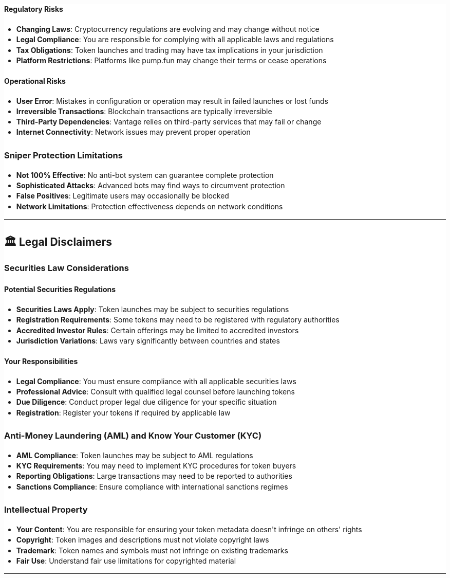 #### **Regulatory Risks**
- **Changing Laws**: Cryptocurrency regulations are evolving and may change without notice
- **Legal Compliance**: You are responsible for complying with all applicable laws and regulations
- **Tax Obligations**: Token launches and trading may have tax implications in your jurisdiction
- **Platform Restrictions**: Platforms like pump.fun may change their terms or cease operations

#### **Operational Risks**
- **User Error**: Mistakes in configuration or operation may result in failed launches or lost funds
- **Irreversible Transactions**: Blockchain transactions are typically irreversible
- **Third-Party Dependencies**: Vantage relies on third-party services that may fail or change
- **Internet Connectivity**: Network issues may prevent proper operation

### Sniper Protection Limitations

- **Not 100% Effective**: No anti-bot system can guarantee complete protection
- **Sophisticated Attacks**: Advanced bots may find ways to circumvent protection
- **False Positives**: Legitimate users may occasionally be blocked
- **Network Limitations**: Protection effectiveness depends on network conditions

---

## 🏛️ Legal Disclaimers

### Securities Law Considerations

#### **Potential Securities Regulations**
- **Securities Laws Apply**: Token launches may be subject to securities regulations
- **Registration Requirements**: Some tokens may need to be registered with regulatory authorities
- **Accredited Investor Rules**: Certain offerings may be limited to accredited investors
- **Jurisdiction Variations**: Laws vary significantly between countries and states

#### **Your Responsibilities**
- **Legal Compliance**: You must ensure compliance with all applicable securities laws
- **Professional Advice**: Consult with qualified legal counsel before launching tokens
- **Due Diligence**: Conduct proper legal due diligence for your specific situation
- **Registration**: Register your tokens if required by applicable law

### Anti-Money Laundering (AML) and Know Your Customer (KYC)

- **AML Compliance**: Token launches may be subject to AML regulations
- **KYC Requirements**: You may need to implement KYC procedures for token buyers
- **Reporting Obligations**: Large transactions may need to be reported to authorities
- **Sanctions Compliance**: Ensure compliance with international sanctions regimes

### Intellectual Property

- **Your Content**: You are responsible for ensuring your token metadata doesn't infringe on others' rights
- **Copyright**: Token images and descriptions must not violate copyright laws
- **Trademark**: Token names and symbols must not infringe on existing trademarks
- **Fair Use**: Understand fair use limitations for copyrighted material

---